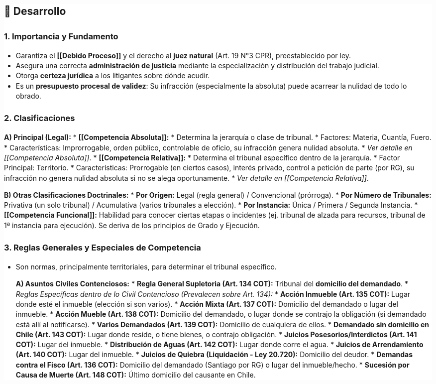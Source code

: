 ## 📑 Desarrollo

### 1. Importancia y Fundamento
- Garantiza el **[[Debido Proceso]]** y el derecho al **juez natural** (Art. 19 N°3 CPR), preestablecido por ley.
- Asegura una correcta **administración de justicia** mediante la especialización y distribución del trabajo judicial.
- Otorga **certeza jurídica** a los litigantes sobre dónde acudir.
- Es un **presupuesto procesal de validez**: Su infracción (especialmente la absoluta) puede acarrear la nulidad de todo lo obrado.

### 2. Clasificaciones
   **A) Principal (Legal):**
      *   **[[Competencia Absoluta]]:**
          *   Determina la jerarquía o clase de tribunal.
          *   Factores: Materia, Cuantía, Fuero.
          *   Características: Improrrogable, orden público, controlable de oficio, su infracción genera nulidad absoluta.
          *   *Ver detalle en [[Competencia Absoluta]]*.
      *   **[[Competencia Relativa]]:**
          *   Determina el tribunal específico dentro de la jerarquía.
          *   Factor Principal: Territorio.
          *   Características: Prorrogable (en ciertos casos), interés privado, control a petición de parte (por RG), su infracción no genera nulidad absoluta si no se alega oportunamente.
          *   *Ver detalle en [[Competencia Relativa]]*.

   **B) Otras Clasificaciones Doctrinales:**
      *   **Por Origen:** Legal (regla general) / Convencional (prórroga).
      *   **Por Número de Tribunales:** Privativa (un solo tribunal) / Acumulativa (varios tribunales a elección).
      *   **Por Instancia:** Única / Primera / Segunda Instancia.
      *   **[[Competencia Funcional]]:** Habilidad para conocer ciertas etapas o incidentes (ej. tribunal de alzada para recursos, tribunal de 1ª instancia para ejecución). Se deriva de los principios de Grado y Ejecución.

### 3. Reglas Generales y Especiales de Competencia
- Son normas, principalmente territoriales, para determinar el tribunal específico.

   **A) Asuntos Civiles Contenciosos:**
      *   **Regla General Supletoria (Art. 134 COT):** Tribunal del **domicilio del demandado**.
      *   *Reglas Específicas dentro de lo Civil Contencioso (Prevalecen sobre Art. 134):*
          *   **Acción Inmueble (Art. 135 COT):** Lugar donde esté el inmueble (elección si son varios).
          *   **Acción Mixta (Art. 137 COT):** Domicilio del demandado o lugar del inmueble.
          *   **Acción Mueble (Art. 138 COT):** Domicilio del demandado, o lugar donde se contrajo la obligación (si demandado está allí al notificarse).
          *   **Varios Demandados (Art. 139 COT):** Domicilio de cualquiera de ellos.
          *   **Demandado sin domicilio en Chile (Art. 143 COT):** Lugar donde reside, o tiene bienes, o contrajo obligación.
          *   **Juicios Posesorios/Interdictos (Art. 141 COT):** Lugar del inmueble.
          *   **Distribución de Aguas (Art. 142 COT):** Lugar donde corre el agua.
          *   **Juicios de Arrendamiento (Art. 140 COT):** Lugar del inmueble.
          *   **Juicios de Quiebra (Liquidación - Ley 20.720):** Domicilio del deudor.
          *   **Demandas contra el Fisco (Art. 136 COT):** Domicilio del demandado (Santiago por RG) o lugar del inmueble/hecho.
          *   **Sucesión por Causa de Muerte (Art. 148 COT):** Último domicilio del causante en Chile.

